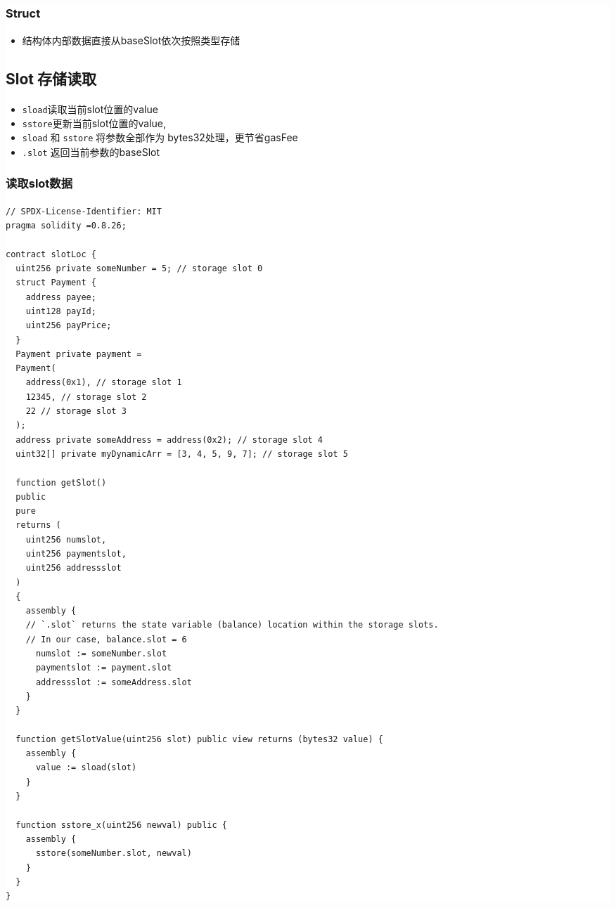 ### Struct
- 结构体内部数据直接从baseSlot依次按照类型存储

## Slot 存储读取
- `sload`读取当前slot位置的value
- `sstore`更新当前slot位置的value,
- `sload` 和 `sstore` 将参数全部作为 bytes32处理，更节省gasFee
- `.slot` 返回当前参数的baseSlot
### 读取slot数据
```solidity
// SPDX-License-Identifier: MIT
pragma solidity =0.8.26;

contract slotLoc {
  uint256 private someNumber = 5; // storage slot 0
  struct Payment {
    address payee;
    uint128 payId;
    uint256 payPrice;
  }
  Payment private payment =
  Payment(
    address(0x1), // storage slot 1
    12345, // storage slot 2
    22 // storage slot 3
  );
  address private someAddress = address(0x2); // storage slot 4
  uint32[] private myDynamicArr = [3, 4, 5, 9, 7]; // storage slot 5

  function getSlot()
  public
  pure
  returns (
    uint256 numslot,
    uint256 paymentslot,
    uint256 addressslot
  )
  {
    assembly {
    // `.slot` returns the state variable (balance) location within the storage slots.
    // In our case, balance.slot = 6
      numslot := someNumber.slot
      paymentslot := payment.slot
      addressslot := someAddress.slot
    }
  }

  function getSlotValue(uint256 slot) public view returns (bytes32 value) {
    assembly {
      value := sload(slot)
    }
  }

  function sstore_x(uint256 newval) public {
    assembly {
      sstore(someNumber.slot, newval)
    }
  }
}
```
